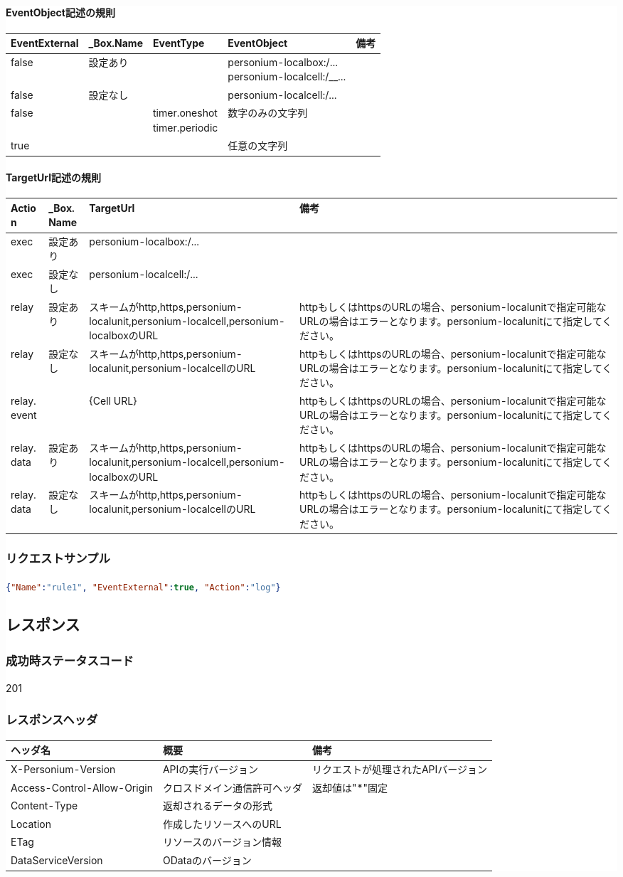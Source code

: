 #### EventObject記述の規則
|EventExternal|\_Box.Name|EventType|EventObject|備考|
|:--|:--|:--|:--|:--|
|false|設定あり||personium-localbox:/...<br>personium-localcell:/\_\_...||
|false|設定なし||personium-localcell:/...||
|false||timer.oneshot<br>timer.periodic|数字のみの文字列||
|true|||任意の文字列|

#### TargetUrl記述の規則
|Action|\_Box.Name|TargetUrl|備考|
|:--|:--|:--|:--|
|exec|設定あり|personium-localbox:/...||
|exec|設定なし|personium-localcell:/...||
|relay|設定あり|スキームがhttp,https,personium-localunit,personium-localcell,personium-localboxのURL|httpもしくはhttpsのURLの場合、personium-localunitで指定可能なURLの場合はエラーとなります。personium-localunitにて指定してください。|
|relay|設定なし|スキームがhttp,https,personium-localunit,personium-localcellのURL|httpもしくはhttpsのURLの場合、personium-localunitで指定可能なURLの場合はエラーとなります。personium-localunitにて指定してください。|
|relay.event||{Cell URL}|httpもしくはhttpsのURLの場合、personium-localunitで指定可能なURLの場合はエラーとなります。personium-localunitにて指定してください。|
|relay.data|設定あり|スキームがhttp,https,personium-localunit,personium-localcell,personium-localboxのURL|httpもしくはhttpsのURLの場合、personium-localunitで指定可能なURLの場合はエラーとなります。personium-localunitにて指定してください。|
|relay.data|設定なし|スキームがhttp,https,personium-localunit,personium-localcellのURL|httpもしくはhttpsのURLの場合、personium-localunitで指定可能なURLの場合はエラーとなります。personium-localunitにて指定してください。|


### リクエストサンプル
```JSON
{"Name":"rule1", "EventExternal":true, "Action":"log"}
```

## レスポンス
### 成功時ステータスコード
201

### レスポンスヘッダ

|ヘッダ名|概要|備考|
|:--|:--|:--|
|X-Personium-Version|APIの実行バージョン|リクエストが処理されたAPIバージョン|
|Access-Control-Allow-Origin|クロスドメイン通信許可ヘッダ|返却値は"\*"固定|
|Content-Type|返却されるデータの形式||
|Location|作成したリソースへのURL||
|ETag|リソースのバージョン情報||
|DataServiceVersion|ODataのバージョン||
